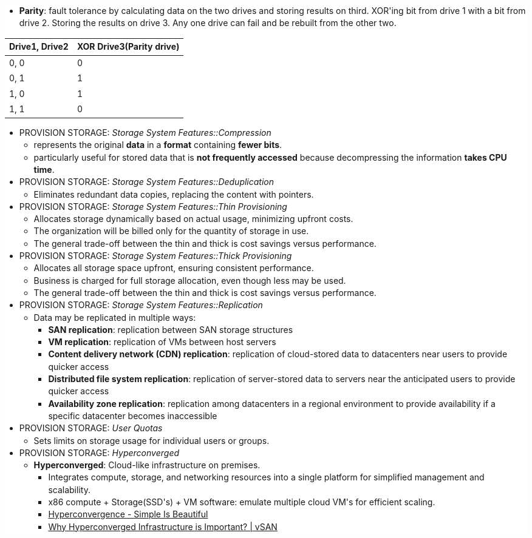   - **Parity**: fault tolerance by calculating data on the two drives and storing results on third. XOR'ing bit from drive 1 with a bit from drive 2. Storing the results on drive 3. Any one drive can fail and be rebuilt from the other two.

| Drive1, Drive2 | XOR Drive3(Parity drive) |
| -------------- | ------------------------ |
| 0, 0           | 0                        |
| 0, 1           | 1                        |
| 1, 0           | 1                        |
| 1, 1           | 0                        |

- PROVISION STORAGE: _Storage System Features::Compression_
  - represents the original **data** in a **format** containing **fewer bits**.
  - particularly useful for stored data that is **not frequently accessed** because decompressing the information **takes CPU time**.
- PROVISION STORAGE: _Storage System Features::Deduplication_
  - Eliminates redundant data copies, replacing the content with pointers.
- PROVISION STORAGE: _Storage System Features::Thin Provisioning_
  - Allocates storage dynamically based on actual usage, minimizing upfront costs.
  - The organization will be billed only for the quantity of storage in use.
  - The general trade-off between the thin and thick is cost savings versus performance.
- PROVISION STORAGE: _Storage System Features::Thick Provisioning_
  - Allocates all storage space upfront, ensuring consistent performance.
  - Business is charged for full storage allocation, even though less may be used.
  - The general trade-off between the thin and thick is cost savings versus performance.
- PROVISION STORAGE: _Storage System Features::Replication_
  - Data may be replicated in multiple ways:
    - **SAN replication**: replication between SAN storage structures
    - **VM replication**: replication of VMs between host servers
    - **Content delivery network (CDN) replication**: replication of cloud-stored data to datacenters near users to provide quicker access
    - **Distributed file system replication**: replication of server-stored data to servers near the anticipated users to provide quicker access
    - **Availability zone replication**: replication among datacenters in a regional environment to provide availability if a specific datacenter becomes inaccessible
- PROVISION STORAGE: _User Quotas_
  - Sets limits on storage usage for individual users or groups.
- PROVISION STORAGE: _Hyperconverged_
  - **Hyperconverged**: Cloud-like infrastructure on premises.
    - Integrates compute, storage, and networking resources into a single platform for simplified management and scalability.
    - x86 compute + Storage(SSD's) + VM software: emulate multiple cloud VM's for efficient scaling.
    - [Hyperconvergence - Simple Is Beautiful](https://www.youtube.com/watch?v=rxoL-WTNvLc)
    - [Why Hyperconverged Infrastructure is Important? | vSAN](https://www.youtube.com/watch?v=jOewMqQlxo8)